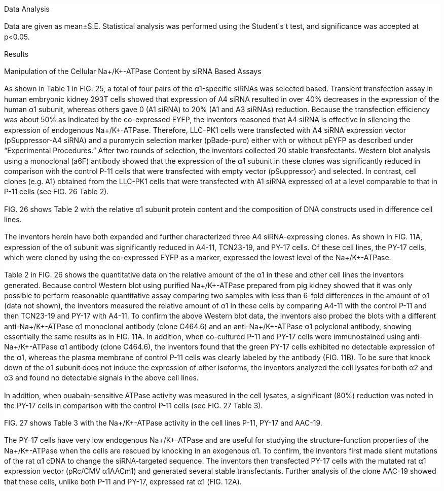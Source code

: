 Data Analysis

Data are given as mean±S.E. Statistical analysis was performed using the Student's t test, and significance was accepted at p<0.05.

Results

Manipulation of the Cellular Na+/K+-ATPase Content by siRNA Based Assays

As shown in Table 1 in FIG. 25, a total of four pairs of the α1-specific siRNAs was selected based. Transient transfection assay in human embryonic kidney 293T cells showed that expression of A4 siRNA resulted in over 40% decreases in the expression of the human α1 subunit, whereas others gave 0 (A1 siRNA) to 20% (A1 and A3 siRNAs) reduction. Because the transfection efficiency was about 50% as indicated by the co-expressed EYFP, the inventors reasoned that A4 siRNA is effective in silencing the expression of endogenous Na+/K+-ATPase. Therefore, LLC-PK1 cells were transfected with A4 siRNA expression vector (pSuppressor-A4 siRNA) and a puromycin selection marker (pBade-puro) either with or without pEYFP as described under “Experimental Procedures.” After two rounds of selection, the inventors collected 20 stable transfectants. Western blot analysis using a monoclonal (a6F) antibody showed that the expression of the α1 subunit in these clones was significantly reduced in comparison with the control P-11 cells that were transfected with empty vector (pSuppressor) and selected. In contrast, cell clones (e.g. A1) obtained from the LLC-PK1 cells that were transfected with A1 siRNA expressed α1 at a level comparable to that in P-11 cells (see FIG. 26 Table 2).

FIG. 26 shows Table 2 with the relative α1 subunit protein content and the composition of DNA constructs used in difference cell lines.

The inventors herein have both expanded and further characterized three A4 siRNA-expressing clones. As shown in FIG. 11A, expression of the α1 subunit was significantly reduced in A4-11, TCN23-19, and PY-17 cells. Of these cell lines, the PY-17 cells, which were cloned by using the co-expressed EYFP as a marker, expressed the lowest level of the Na+/K+-ATPase.

Table 2 in FIG. 26 shows the quantitative data on the relative amount of the α1 in these and other cell lines the inventors generated. Because control Western blot using purified Na+/K+-ATPase prepared from pig kidney showed that it was only possible to perform reasonable quantitative assay comparing two samples with less than 6-fold differences in the amount of α1 (data not shown), the inventors measured the relative amount of α1 in these cells by comparing A4-11 with the control P-11 and then TCN23-19 and PY-17 with A4-11. To confirm the above Western blot data, the inventors also probed the blots with a different anti-Na+/K+-ATPase α1 monoclonal antibody (clone C464.6) and an anti-Na+/K+-ATPase α1 polyclonal antibody, showing essentially the same results as in FIG. 11A. In addition, when co-cultured P-11 and PY-17 cells were immunostained using anti-Na+/K+-ATPase α1 antibody (clone C464.6), the inventors found that the green PY-17 cells exhibited no detectable expression of the α1, whereas the plasma membrane of control P-11 cells was clearly labeled by the antibody (FIG. 11B). To be sure that knock down of the α1 subunit does not induce the expression of other isoforms, the inventors analyzed the cell lysates for both α2 and α3 and found no detectable signals in the above cell lines.

In addition, when ouabain-sensitive ATPase activity was measured in the cell lysates, a significant (80%) reduction was noted in the PY-17 cells in comparison with the control P-11 cells (see FIG. 27 Table 3).

FIG. 27 shows Table 3 with the Na+/K+-ATPase activity in the cell lines P-11, PY-17 and AAC-19.

The PY-17 cells have very low endogenous Na+/K+-ATPase and are useful for studying the structure-function properties of the Na+/K+-ATPase when the cells are rescued by knocking in an exogenous α1. To confirm, the inventors first made silent mutations of the rat α1 cDNA to change the siRNA-targeted sequence. The inventors then transfected PY-17 cells with the mutated rat α1 expression vector (pRc/CMV α1AACm1) and generated several stable transfectants. Further analysis of the clone AAC-19 showed that these cells, unlike both P-11 and PY-17, expressed rat α1 (FIG. 12A).
